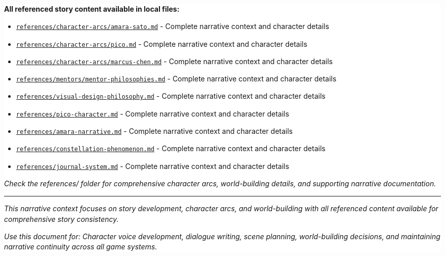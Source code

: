 **All referenced story content available in local files:**

- [`references/character-arcs/amara-sato.md`](references/character-arcs/amara-sato.md) - Complete narrative context and character details

- [`references/character-arcs/pico.md`](references/character-arcs/pico.md) - Complete narrative context and character details

- [`references/character-arcs/marcus-chen.md`](references/character-arcs/marcus-chen.md) - Complete narrative context and character details

- [`references/mentors/mentor-philosophies.md`](references/mentors/mentor-philosophies.md) - Complete narrative context and character details

- [`references/visual-design-philosophy.md`](references/visual-design-philosophy.md) - Complete narrative context and character details

- [`references/pico-character.md`](references/pico-character.md) - Complete narrative context and character details

- [`references/amara-narrative.md`](references/amara-narrative.md) - Complete narrative context and character details

- [`references/constellation-phenomenon.md`](references/constellation-phenomenon.md) - Complete narrative context and character details

- [`references/journal-system.md`](references/journal-system.md) - Complete narrative context and character details


*Check the references/ folder for comprehensive character arcs, world-building details, and supporting narrative documentation.*



---

*This narrative context focuses on story development, character arcs, and world-building with all referenced content available for comprehensive story consistency.*

*Use this document for: Character voice development, dialogue writing, scene planning, world-building decisions, and maintaining narrative continuity across all game systems.* 